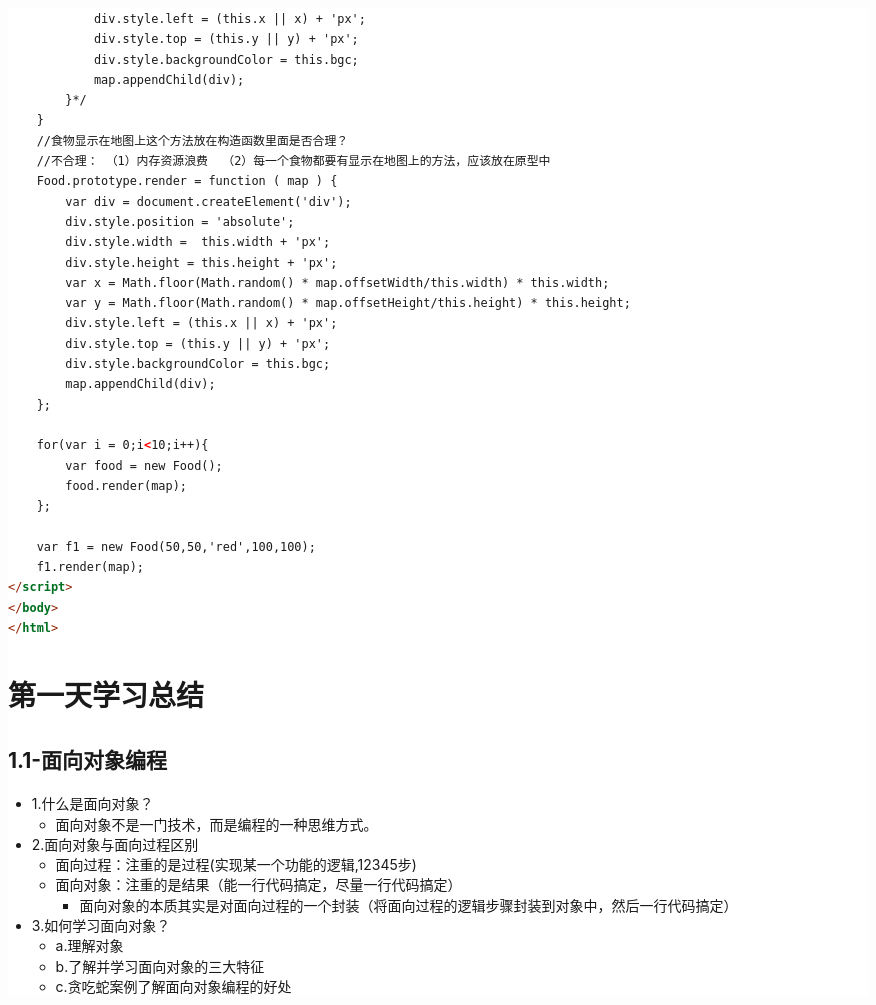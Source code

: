 ```html
            div.style.left = (this.x || x) + 'px';
            div.style.top = (this.y || y) + 'px';
            div.style.backgroundColor = this.bgc;
            map.appendChild(div);
        }*/
    }
    //食物显示在地图上这个方法放在构造函数里面是否合理？
    //不合理： （1）内存资源浪费  （2）每一个食物都要有显示在地图上的方法，应该放在原型中
    Food.prototype.render = function ( map ) {
        var div = document.createElement('div');
        div.style.position = 'absolute';
        div.style.width =  this.width + 'px';
        div.style.height = this.height + 'px';
        var x = Math.floor(Math.random() * map.offsetWidth/this.width) * this.width;
        var y = Math.floor(Math.random() * map.offsetHeight/this.height) * this.height;
        div.style.left = (this.x || x) + 'px';
        div.style.top = (this.y || y) + 'px';
        div.style.backgroundColor = this.bgc;
        map.appendChild(div);
    };

    for(var i = 0;i<10;i++){
        var food = new Food();
        food.render(map);
    };

    var f1 = new Food(50,50,'red',100,100);
    f1.render(map);
</script>
</body>
</html>
```



# 第一天学习总结



## 1.1-面向对象编程



* 1.什么是面向对象？
  * 面向对象不是一门技术，而是编程的一种思维方式。
* 2.面向对象与面向过程区别
  * 面向过程：注重的是过程(实现某一个功能的逻辑,12345步)
  * 面向对象：注重的是结果（能一行代码搞定，尽量一行代码搞定）
    * 面向对象的本质其实是对面向过程的一个封装（将面向过程的逻辑步骤封装到对象中，然后一行代码搞定）
* 3.如何学习面向对象？
  * a.理解对象
  * b.了解并学习面向对象的三大特征
  * c.贪吃蛇案例了解面向对象编程的好处
